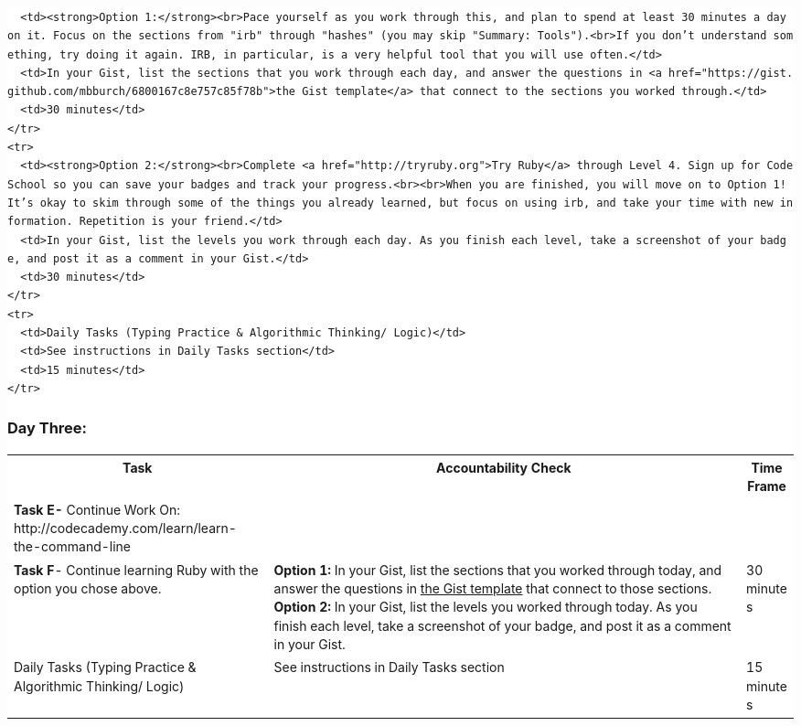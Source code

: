       <td><strong>Option 1:</strong><br>Pace yourself as you work through this, and plan to spend at least 30 minutes a day on it. Focus on the sections from "irb" through "hashes" (you may skip "Summary: Tools").<br>If you don’t understand something, try doing it again. IRB, in particular, is a very helpful tool that you will use often.</td>
      <td>In your Gist, list the sections that you work through each day, and answer the questions in <a href="https://gist.github.com/mbburch/6800167c8e757c85f78b">the Gist template</a> that connect to the sections you worked through.</td>
      <td>30 minutes</td>
    </tr>
    <tr>
      <td><strong>Option 2:</strong><br>Complete <a href="http://tryruby.org">Try Ruby</a> through Level 4. Sign up for CodeSchool so you can save your badges and track your progress.<br><br>When you are finished, you will move on to Option 1! It’s okay to skim through some of the things you already learned, but focus on using irb, and take your time with new information. Repetition is your friend.</td>
      <td>In your Gist, list the levels you work through each day. As you finish each level, take a screenshot of your badge, and post it as a comment in your Gist.</td>
      <td>30 minutes</td>
    </tr>
    <tr>
      <td>Daily Tasks (Typing Practice & Algorithmic Thinking/ Logic)</td>
      <td>See instructions in Daily Tasks section</td>
      <td>15 minutes</td>
    </tr>
  </tbody>
</table>

### Day Three:

<table>
  <tbody>
    <tr>
      <th>Task</th>
      <th>Accountability Check</th>
      <th>Time Frame</th>
    </tr>
    <tr>
      <td><strong>Task E-</strong> Continue Work On: http://codecademy.com/learn/learn-the-command-line
    </tr>
    <tr>
      <td><strong>Task F</strong>- Continue learning Ruby with the option you chose above.</td>
      <td><strong>Option 1:</strong> In your Gist, list the sections that you worked through today, and answer the questions in <a href="https://gist.github.com/mbburch/6800167c8e757c85f78b">the Gist template</a> that connect to those sections.<br><strong>Option 2:</strong> In your Gist, list the levels you worked through today. As you finish each level, take a screenshot of your badge, and post it as a comment in your Gist.</td>
      <td>30 minutes</td>
    </tr>
    <tr>
      <td>Daily Tasks (Typing Practice & Algorithmic Thinking/ Logic)</td>
      <td>See instructions in Daily Tasks section</td>
      <td>15 minutes</td>
    </tr>
  </tbody>
</table>
